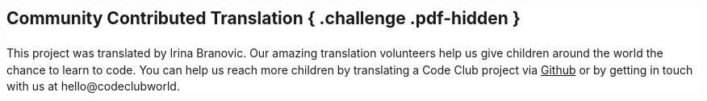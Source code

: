 ## Community Contributed Translation { .challenge .pdf-hidden }

This project was translated by Irina Branovic. Our amazing translation volunteers help us give children around the world the chance to learn to code.  You can help us reach more children by translating a Code Club project via [Github](https://github.com/CodeClub/curriculum_documentation/blob/master/contributing.md) or by getting in touch with us at hello@codeclubworld.
